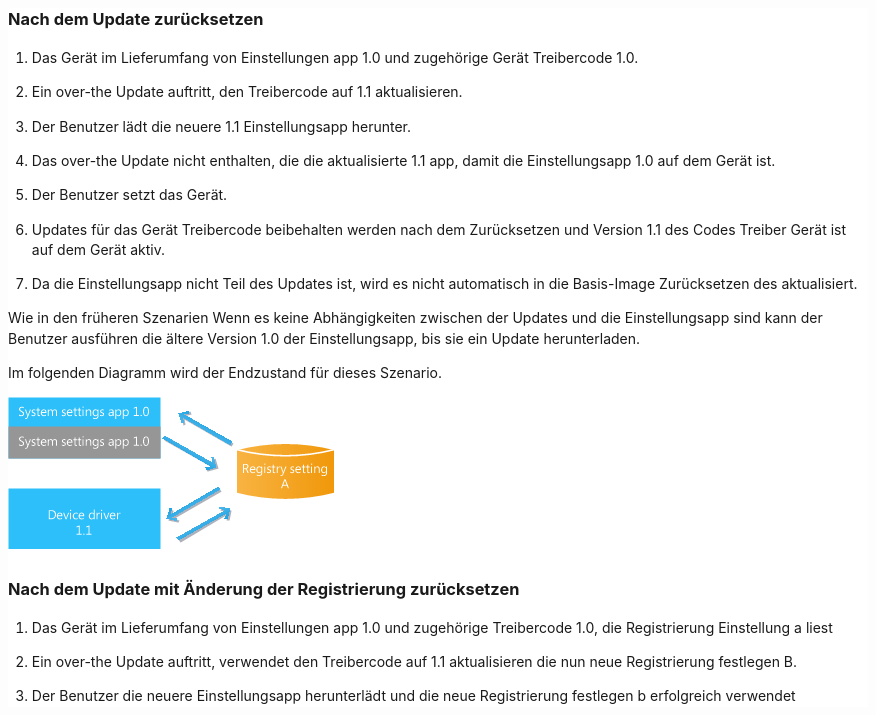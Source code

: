 ### <a name="span-idresetafterupdatespanspan-idresetafterupdatespanspan-idresetafterupdatespanreset-after-update"></a><span id="Reset_after_update"></span><span id="reset_after_update"></span><span id="RESET_AFTER_UPDATE"></span>Nach dem Update zurücksetzen

1.  Das Gerät im Lieferumfang von Einstellungen app 1.0 und zugehörige Gerät Treibercode 1.0.

2.  Ein over-the Update auftritt, den Treibercode auf 1.1 aktualisieren.

3.  Der Benutzer lädt die neuere 1.1 Einstellungsapp herunter.

4.  Das over-the Update nicht enthalten, die die aktualisierte 1.1 app, damit die Einstellungsapp 1.0 auf dem Gerät ist.

5.  Der Benutzer setzt das Gerät.

6.  Updates für das Gerät Treibercode beibehalten werden nach dem Zurücksetzen und Version 1.1 des Codes Treiber Gerät ist auf dem Gerät aktiv.

7.  Da die Einstellungsapp nicht Teil des Updates ist, wird es nicht automatisch in die Basis-Image Zurücksetzen des aktualisiert.

Wie in den früheren Szenarien Wenn es keine Abhängigkeiten zwischen der Updates und die Einstellungsapp sind kann der Benutzer ausführen die ältere Version 1.0 der Einstellungsapp, bis sie ein Update herunterladen.

Im folgenden Diagramm wird der Endzustand für dieses Szenario.

![OEM\-Einstellungen\-app\-Registrya\-s0\-d1](images/oem-settings-app-registrya-s0-d1.png)

### <a name="span-idresetafterupdatewithregistrychangespanspan-idresetafterupdatewithregistrychangespanspan-idresetafterupdatewithregistrychangespanreset-after-update-with-registry-change"></a><span id="Reset_after_update_with_registry_change"></span><span id="reset_after_update_with_registry_change"></span><span id="RESET_AFTER_UPDATE_WITH_REGISTRY_CHANGE"></span>Nach dem Update mit Änderung der Registrierung zurücksetzen

1.  Das Gerät im Lieferumfang von Einstellungen app 1.0 und zugehörige Treibercode 1.0, die Registrierung Einstellung a liest

2.  Ein over-the Update auftritt, verwendet den Treibercode auf 1.1 aktualisieren die nun neue Registrierung festlegen B.

3.  Der Benutzer die neuere Einstellungsapp herunterlädt und die neue Registrierung festlegen b erfolgreich verwendet
